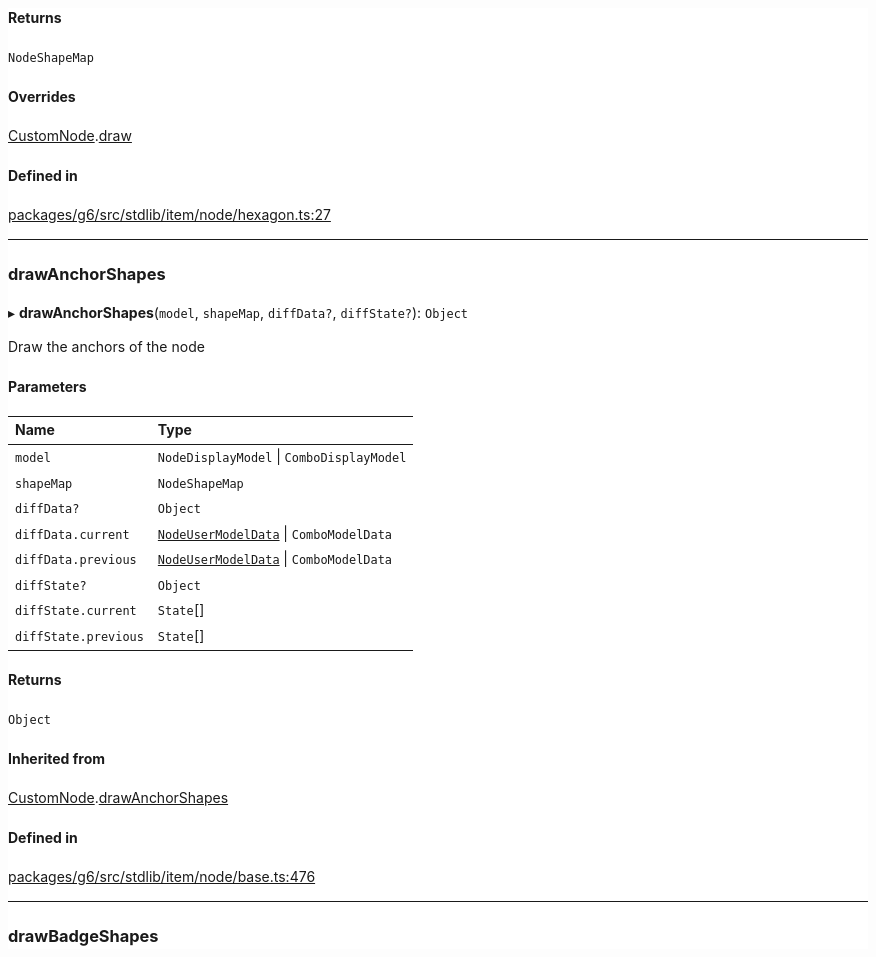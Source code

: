 #### Returns

`NodeShapeMap`

#### Overrides

[CustomNode](CustomNode.md).[draw](CustomNode.md#draw)

#### Defined in

[packages/g6/src/stdlib/item/node/hexagon.ts:27](https://github.com/antvis/G6/blob/4b803837a5/packages/g6/src/stdlib/item/node/hexagon.ts#L27)

___

### drawAnchorShapes

▸ **drawAnchorShapes**(`model`, `shapeMap`, `diffData?`, `diffState?`): `Object`

Draw the anchors of the node

#### Parameters

| Name | Type |
| :------ | :------ |
| `model` | `NodeDisplayModel` \| `ComboDisplayModel` |
| `shapeMap` | `NodeShapeMap` |
| `diffData?` | `Object` |
| `diffData.current` | [`NodeUserModelData`](../../interfaces/item/NodeUserModelData.md) \| `ComboModelData` |
| `diffData.previous` | [`NodeUserModelData`](../../interfaces/item/NodeUserModelData.md) \| `ComboModelData` |
| `diffState?` | `Object` |
| `diffState.current` | `State`[] |
| `diffState.previous` | `State`[] |

#### Returns

`Object`

#### Inherited from

[CustomNode](CustomNode.md).[drawAnchorShapes](CustomNode.md#drawanchorshapes)

#### Defined in

[packages/g6/src/stdlib/item/node/base.ts:476](https://github.com/antvis/G6/blob/4b803837a5/packages/g6/src/stdlib/item/node/base.ts#L476)

___

### drawBadgeShapes

